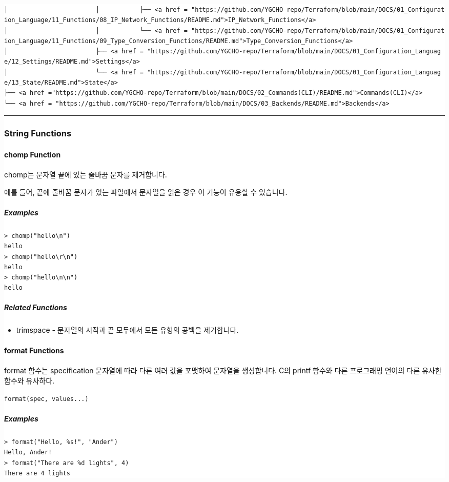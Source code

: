     │                        │           ├── <a href = "https://github.com/YGCHO-repo/Terraform/blob/main/DOCS/01_Configuration_Language/11_Functions/08_IP_Network_Functions/README.md">IP_Network_Functions</a>
    │                        │           └── <a href = "https://github.com/YGCHO-repo/Terraform/blob/main/DOCS/01_Configuration_Language/11_Functions/09_Type_Conversion_Functions/README.md">Type_Conversion_Functions</a>
    │                        ├── <a href = "https://github.com/YGCHO-repo/Terraform/blob/main/DOCS/01_Configuration_Language/12_Settings/README.md">Settings</a>
    │                        └── <a href = "https://github.com/YGCHO-repo/Terraform/blob/main/DOCS/01_Configuration_Language/13_State/README.md">State</a>  
    ├── <a href ="https://github.com/YGCHO-repo/Terraform/blob/main/DOCS/02_Commands(CLI)/README.md">Commands(CLI)</a>
    └── <a href = "https://github.com/YGCHO-repo/Terraform/blob/main/DOCS/03_Backends/README.md">Backends</a>

---

### String Functions

#### chomp Function

chomp는 문자열 끝에 있는 줄바꿈 문자를 제거합니다.

예를 들어, 끝에 줄바꿈 문자가 있는 파일에서 문자열을 읽은 경우 이 기능이 유용할 수 있습니다.

##### Examples

```
> chomp("hello\n")
hello
> chomp("hello\r\n")
hello
> chomp("hello\n\n")
hello
```

##### Related Functions

- trimspace - 문자열의 시작과 끝 모두에서 모든 유형의 공백을 제거합니다.

#### format Functions

format 함수는 specification 문자열에 따라 다른 여러 값을 포맷하여 문자열을 생성합니다. C의 printf 함수와 다른 프로그래밍 언어의 다른 유사한 함수와 유사하다.

```
format(spec, values...)
```

##### Examples

```
> format("Hello, %s!", "Ander")
Hello, Ander!
> format("There are %d lights", 4)
There are 4 lights
```

